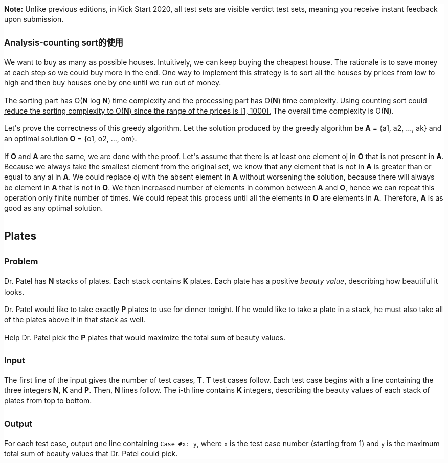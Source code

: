 **Note:** Unlike previous editions, in Kick Start 2020, all test sets are visible verdict test sets, meaning you receive instant feedback upon submission.



### Analysis-counting sort的使用

We want to buy as many as possible houses. Intuitively, we can keep buying the cheapest house. The rationale is to save money at each step so we could buy more in the end. One way to implement this strategy is to sort all the houses by prices from low to high and then buy houses one by one until we run out of money.

The sorting part has O(**N** log **N**) time complexity and the processing part has O(**N**) time complexity. <u>Using counting sort could reduce the sorting complexity to O(**N**) since the range of the prices is [1, 1000].</u> The overall time complexity is O(**N**).

Let's prove the correctness of this greedy algorithm. Let the solution produced by the greedy algorithm be **A** = {a1, a2, ..., ak} and an optimal solution **O** = {o1, o2, ..., om}.

If **O** and **A** are the same, we are done with the proof. Let's assume that there is at least one element oj in **O** that is not present in **A**. Because we always take the smallest element from the original set, we know that any element that is not in **A** is greater than or equal to any ai in **A**. We could replace oj with the absent element in **A** without worsening the solution, because there will always be element in **A** that is not in **O**. We then increased number of elements in common between **A** and **O**, hence we can repeat this operation only finite number of times. We could repeat this process until all the elements in **O** are elements in **A**. Therefore, **A** is as good as any optimal solution.







## Plates

### Problem

Dr. Patel has **N** stacks of plates. Each stack contains **K** plates. Each plate has a positive *beauty value*, describing how beautiful it looks.

Dr. Patel would like to take exactly **P** plates to use for dinner tonight. If he would like to take a plate in a stack, he must also take all of the plates above it in that stack as well.

Help Dr. Patel pick the **P** plates that would maximize the total sum of beauty values.

### Input

The first line of the input gives the number of test cases, **T**. **T** test cases follow. Each test case begins with a line containing the three integers **N**, **K** and **P**. Then, **N** lines follow. The i-th line contains **K** integers, describing the beauty values of each stack of plates from top to bottom.

### Output

For each test case, output one line containing `Case #x: y`, where `x` is the test case number (starting from 1) and `y` is the maximum total sum of beauty values that Dr. Patel could pick.
